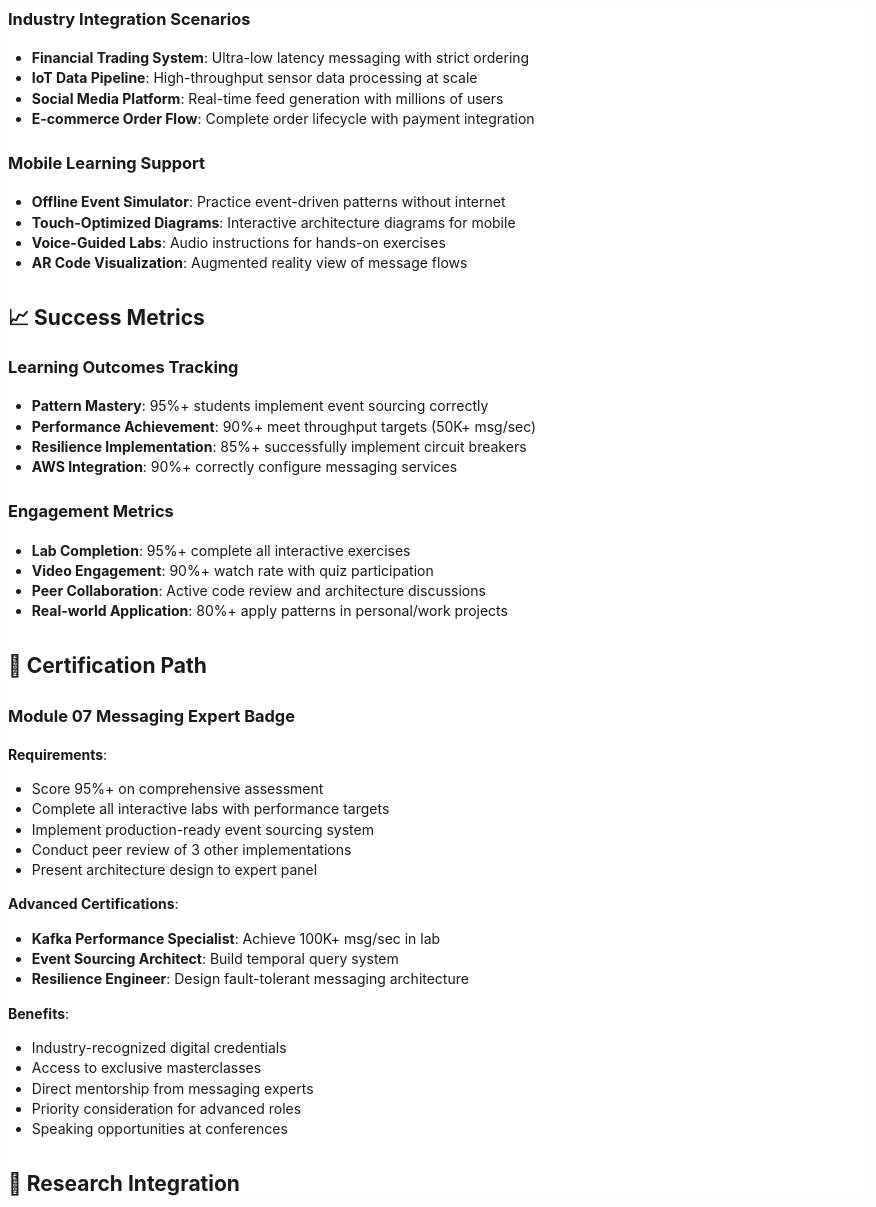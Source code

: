 ### Industry Integration Scenarios
- **Financial Trading System**: Ultra-low latency messaging with strict ordering
- **IoT Data Pipeline**: High-throughput sensor data processing at scale
- **Social Media Platform**: Real-time feed generation with millions of users
- **E-commerce Order Flow**: Complete order lifecycle with payment integration

### Mobile Learning Support
- **Offline Event Simulator**: Practice event-driven patterns without internet
- **Touch-Optimized Diagrams**: Interactive architecture diagrams for mobile
- **Voice-Guided Labs**: Audio instructions for hands-on exercises
- **AR Code Visualization**: Augmented reality view of message flows

## 📈 Success Metrics

### Learning Outcomes Tracking
- **Pattern Mastery**: 95%+ students implement event sourcing correctly
- **Performance Achievement**: 90%+ meet throughput targets (50K+ msg/sec)
- **Resilience Implementation**: 85%+ successfully implement circuit breakers
- **AWS Integration**: 90%+ correctly configure messaging services

### Engagement Metrics
- **Lab Completion**: 95%+ complete all interactive exercises
- **Video Engagement**: 90%+ watch rate with quiz participation
- **Peer Collaboration**: Active code review and architecture discussions
- **Real-world Application**: 80%+ apply patterns in personal/work projects

## 🎯 Certification Path

### Module 07 Messaging Expert Badge
**Requirements**:
- Score 95%+ on comprehensive assessment
- Complete all interactive labs with performance targets
- Implement production-ready event sourcing system
- Conduct peer review of 3 other implementations
- Present architecture design to expert panel

**Advanced Certifications**:
- **Kafka Performance Specialist**: Achieve 100K+ msg/sec in lab
- **Event Sourcing Architect**: Build temporal query system
- **Resilience Engineer**: Design fault-tolerant messaging architecture

**Benefits**:
- Industry-recognized digital credentials
- Access to exclusive masterclasses
- Direct mentorship from messaging experts
- Priority consideration for advanced roles
- Speaking opportunities at conferences

## 🔬 Research Integration
